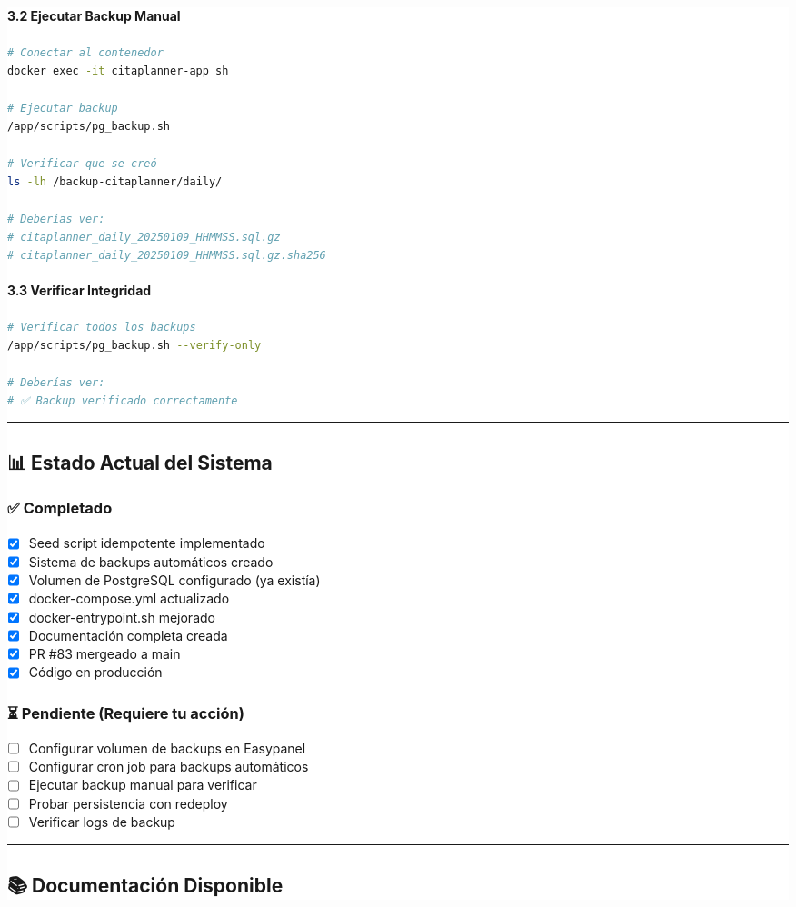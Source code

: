 #### 3.2 Ejecutar Backup Manual

```bash
# Conectar al contenedor
docker exec -it citaplanner-app sh

# Ejecutar backup
/app/scripts/pg_backup.sh

# Verificar que se creó
ls -lh /backup-citaplanner/daily/

# Deberías ver:
# citaplanner_daily_20250109_HHMMSS.sql.gz
# citaplanner_daily_20250109_HHMMSS.sql.gz.sha256
```

#### 3.3 Verificar Integridad

```bash
# Verificar todos los backups
/app/scripts/pg_backup.sh --verify-only

# Deberías ver:
# ✅ Backup verificado correctamente
```

---

## 📊 Estado Actual del Sistema

### ✅ Completado

- [x] Seed script idempotente implementado
- [x] Sistema de backups automáticos creado
- [x] Volumen de PostgreSQL configurado (ya existía)
- [x] docker-compose.yml actualizado
- [x] docker-entrypoint.sh mejorado
- [x] Documentación completa creada
- [x] PR #83 mergeado a main
- [x] Código en producción

### ⏳ Pendiente (Requiere tu acción)

- [ ] Configurar volumen de backups en Easypanel
- [ ] Configurar cron job para backups automáticos
- [ ] Ejecutar backup manual para verificar
- [ ] Probar persistencia con redeploy
- [ ] Verificar logs de backup

---

## 📚 Documentación Disponible
